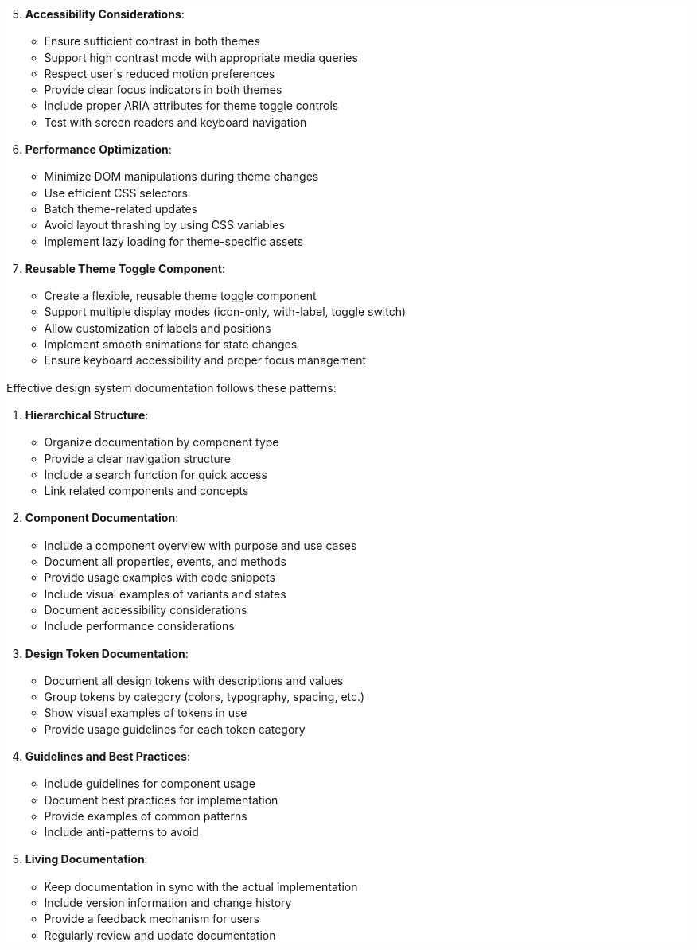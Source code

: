 5. **Accessibility Considerations**:

   - Ensure sufficient contrast in both themes
   - Support high contrast mode with appropriate media queries
   - Respect user's reduced motion preferences
   - Provide clear focus indicators in both themes
   - Include proper ARIA attributes for theme toggle controls
   - Test with screen readers and keyboard navigation

6. **Performance Optimization**:

   - Minimize DOM manipulations during theme changes
   - Use efficient CSS selectors
   - Batch theme-related updates
   - Avoid layout thrashing by using CSS variables
   - Implement lazy loading for theme-specific assets

7. **Reusable Theme Toggle Component**:
   - Create a flexible, reusable theme toggle component
   - Support multiple display modes (icon-only, with-label, toggle switch)
   - Allow customization of labels and positions
   - Implement smooth animations for state changes
   - Ensure keyboard accessibility and proper focus management

Effective design system documentation follows these patterns:

1. **Hierarchical Structure**:

   - Organize documentation by component type
   - Provide a clear navigation structure
   - Include a search function for quick access
   - Link related components and concepts

2. **Component Documentation**:

   - Include a component overview with purpose and use cases
   - Document all properties, events, and methods
   - Provide usage examples with code snippets
   - Include visual examples of variants and states
   - Document accessibility considerations
   - Include performance considerations

3. **Design Token Documentation**:

   - Document all design tokens with descriptions and values
   - Group tokens by category (colors, typography, spacing, etc.)
   - Show visual examples of tokens in use
   - Provide usage guidelines for each token category

4. **Guidelines and Best Practices**:

   - Include guidelines for component usage
   - Document best practices for implementation
   - Provide examples of common patterns
   - Include anti-patterns to avoid

5. **Living Documentation**:
   - Keep documentation in sync with the actual implementation
   - Include version information and change history
   - Provide a feedback mechanism for users
   - Regularly review and update documentation
